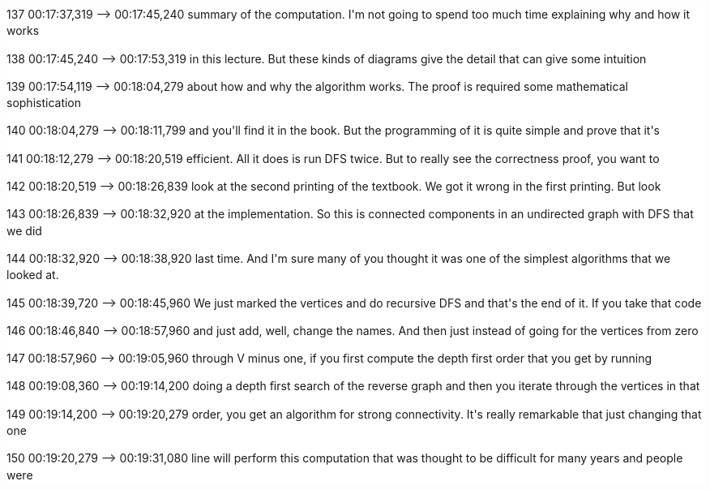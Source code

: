 137
00:17:37,319 --> 00:17:45,240
summary of the computation. I'm not going to spend too much time explaining why and how it works

138
00:17:45,240 --> 00:17:53,319
in this lecture. But these kinds of diagrams give the detail that can give some intuition

139
00:17:54,119 --> 00:18:04,279
about how and why the algorithm works. The proof is required some mathematical sophistication

140
00:18:04,279 --> 00:18:11,799
and you'll find it in the book. But the programming of it is quite simple and prove that it's

141
00:18:12,279 --> 00:18:20,519
efficient. All it does is run DFS twice. But to really see the correctness proof, you want to

142
00:18:20,519 --> 00:18:26,839
look at the second printing of the textbook. We got it wrong in the first printing. But look

143
00:18:26,839 --> 00:18:32,920
at the implementation. So this is connected components in an undirected graph with DFS that we did

144
00:18:32,920 --> 00:18:38,920
last time. And I'm sure many of you thought it was one of the simplest algorithms that we looked at.

145
00:18:39,720 --> 00:18:45,960
We just marked the vertices and do recursive DFS and that's the end of it. If you take that code

146
00:18:46,840 --> 00:18:57,960
and just add, well, change the names. And then just instead of going for the vertices from zero

147
00:18:57,960 --> 00:19:05,960
through V minus one, if you first compute the depth first order that you get by running

148
00:19:08,360 --> 00:19:14,200
doing a depth first search of the reverse graph and then you iterate through the vertices in that

149
00:19:14,200 --> 00:19:20,279
order, you get an algorithm for strong connectivity. It's really remarkable that just changing that one

150
00:19:20,279 --> 00:19:31,080
line will perform this computation that was thought to be difficult for many years and people were
